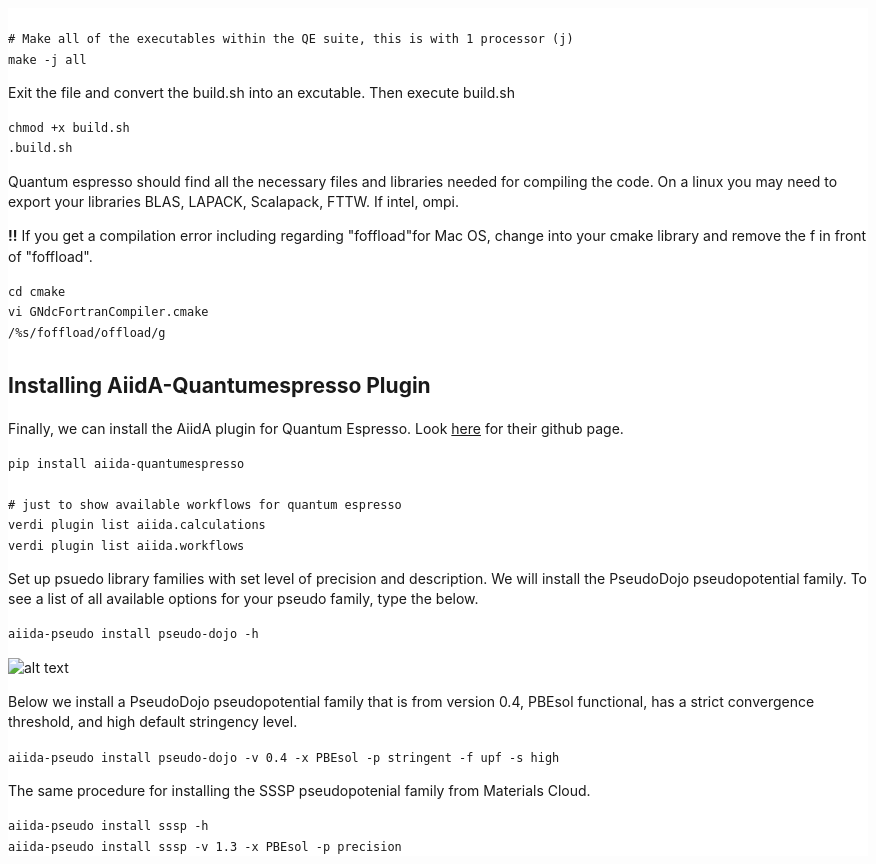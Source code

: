 ```

# Make all of the executables within the QE suite, this is with 1 processor (j)
make -j all

```

Exit the file and convert the build.sh into an excutable. Then execute build.sh
```
chmod +x build.sh
.build.sh
```
Quantum espresso should find all the necessary files and libraries needed for compiling the code. On a linux you may need to export your libraries BLAS, LAPACK, Scalapack, FTTW. If intel, ompi.

**!!** If you get a compilation error including regarding "foffload"for Mac OS, change into your cmake library and remove the f in front of "foffload". 
```
cd cmake
vi GNdcFortranCompiler.cmake 
/%s/foffload/offload/g
```








## Installing AiidA-Quantumespresso Plugin
Finally, we can install the AiidA plugin for Quantum Espresso. Look [here](https://github.com/aiidateam/aiida-quantumespresso/tree/b79189d7ce4756e846ab39c567ba4681474741ed) for their github page. 
```
pip install aiida-quantumespresso 

# just to show available workflows for quantum espresso
verdi plugin list aiida.calculations
verdi plugin list aiida.workflows 
```

Set up psuedo library families with set level of precision and description. We will install the PseudoDojo pseudopotential family. To see a list of all available options for your pseudo family, type the below.  

```
aiida-pseudo install pseudo-dojo -h    
```

![alt text](image-1.png)

Below we install a PseudoDojo pseudopotential family that is from version 0.4, PBEsol functional, has a strict convergence threshold, and high default stringency level. 

`aiida-pseudo install pseudo-dojo -v 0.4 -x PBEsol -p stringent -f upf -s high`

The same procedure for installing the SSSP pseudopotenial family from Materials Cloud. 
```
aiida-pseudo install sssp -h    
aiida-pseudo install sssp -v 1.3 -x PBEsol -p precision
```
